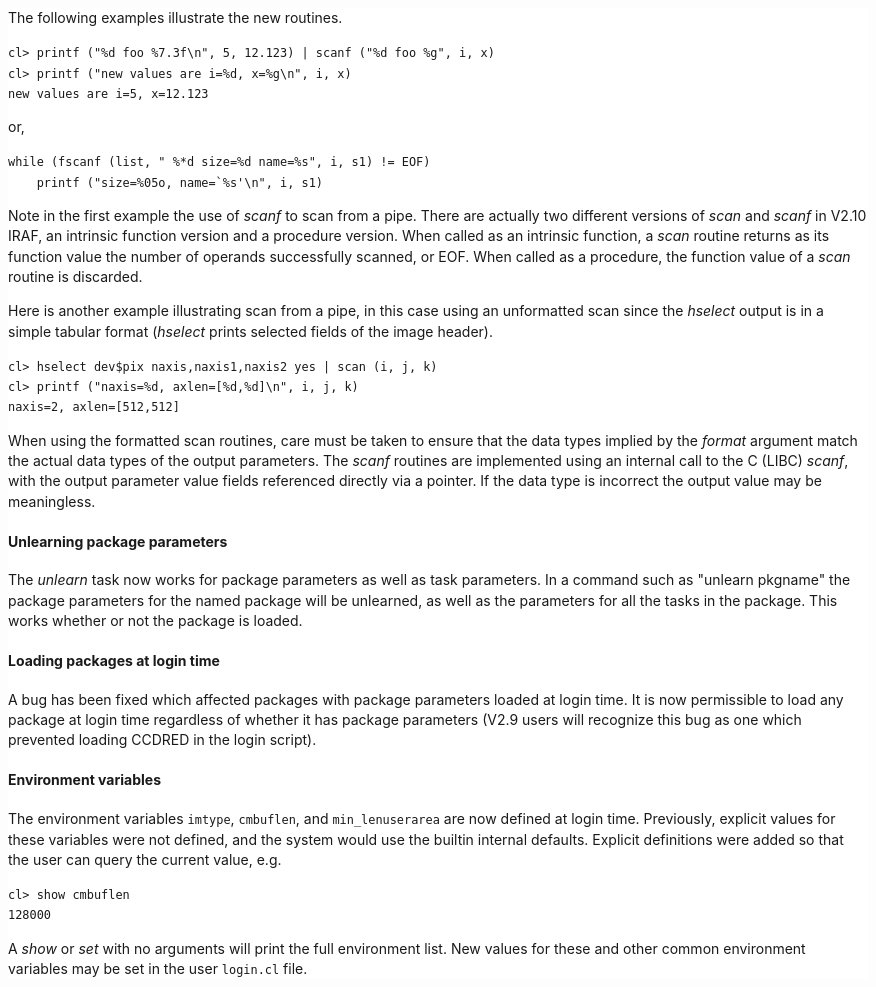The following examples illustrate the new routines.
```
cl> printf ("%d foo %7.3f\n", 5, 12.123) | scanf ("%d foo %g", i, x)
cl> printf ("new values are i=%d, x=%g\n", i, x)
new values are i=5, x=12.123
```
or,
```
while (fscanf (list, " %*d size=%d name=%s", i, s1) != EOF)
    printf ("size=%05o, name=`%s'\n", i, s1)
```

Note in the first example the use of *scanf* to scan from a pipe.  There
are actually two different versions of *scan* and *scanf* in V2.10
IRAF, an intrinsic function version and a procedure version.  When called as
an intrinsic function, a *scan* routine returns as its function value
the number of operands successfully scanned, or EOF.  When called as a
procedure, the function value of a *scan* routine is discarded.

Here is another example illustrating scan from a pipe, in this case using
an unformatted scan since the *hselect* output is in a simple tabular
format (*hselect* prints selected fields of the image header).
```
cl> hselect dev$pix naxis,naxis1,naxis2 yes | scan (i, j, k)
cl> printf ("naxis=%d, axlen=[%d,%d]\n", i, j, k)
naxis=2, axlen=[512,512]
```

When using the formatted scan routines, care must be taken to ensure that
the data types implied by the *format* argument match the actual data
types of the output parameters.  The *scanf* routines are implemented
using an internal call to the C (LIBC) *scanf*, with the output
parameter value fields referenced directly via a pointer.  If the data type
is incorrect the output value may be meaningless.

#### Unlearning package parameters

The *unlearn* task now works for package parameters as well as task
parameters.  In a command such as "unlearn pkgname" the package parameters
for the named package will be unlearned, as well as the parameters for
all the tasks in the package.  This works whether or not the package is
loaded.

#### Loading packages at login time

A bug has been fixed which affected packages with package parameters loaded
at login time.  It is now permissible to load any package at login time
regardless of whether it has package parameters (V2.9 users will recognize
this bug as one which prevented loading CCDRED in the login script).

#### Environment variables

The environment variables `imtype`, `cmbuflen`,
and `min_lenuserarea` are now defined at login time.  Previously,
explicit values for these variables were not defined, and the system
would use the builtin internal defaults.  Explicit definitions were
added so that the user can query the current value, e.g.
```
cl> show cmbuflen
128000
```
A *show* or *set* with no arguments will print the full environment
list.  New values for these and other common environment variables may be
set in the user `login.cl` file.
